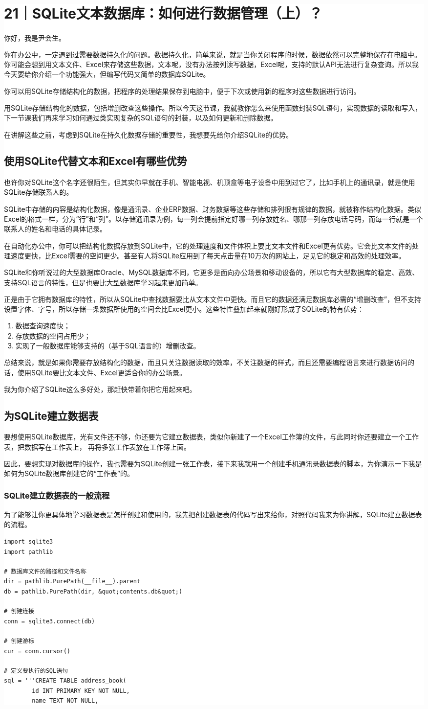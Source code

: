 # 21｜SQLite文本数据库：如何进行数据管理（上）？

<audio id="audio" title="21｜SQLite文本数据库：如何进行数据管理（上）？" controls="" preload="none"><source id="mp3" src="https://static001.geekbang.org/resource/audio/b7/cf/b7fe2b2162399d839257089a0524fbcf.mp3"></audio>

你好，我是尹会生。

你在办公中，一定遇到过需要数据持久化的问题。数据持久化，简单来说，就是当你关闭程序的时候，数据依然可以完整地保存在电脑中。你可能会想到用文本文件、Excel来存储这些数据，文本呢，没有办法按列读写数据，Excel呢，支持的默认API无法进行复杂查询。所以我今天要给你介绍一个功能强大，但编写代码又简单的数据库SQLite。

你可以用SQLite存储结构化的数据，把程序的处理结果保存到电脑中，便于下次或使用新的程序对这些数据进行访问。

用SQLite存储结构化的数据，包括增删改查这些操作。所以今天这节课，我就教你怎么来使用函数封装SQL语句，实现数据的读取和写入，下一节课我们再来学习如何通过类实现复杂的SQL语句的封装，以及如何更新和删除数据。

在讲解这些之前，考虑到SQLite在持久化数据存储的重要性，我想要先给你介绍SQLite的优势。

## 使用SQLite代替文本和Excel有哪些优势

也许你对SQLite这个名字还很陌生，但其实你早就在手机、智能电视、机顶盒等电子设备中用到过它了，比如手机上的通讯录，就是使用SQLite存储联系人的。

SQLite中存储的内容是结构化数据，像是通讯录、企业ERP数据、财务数据等这些存储和排列很有规律的数据，就被称作结构化数据。类似Excel的格式一样，分为“行”和“列”。以存储通讯录为例，每一列会提前指定好哪一列存放姓名、哪那一列存放电话号码，而每一行就是一个联系人的姓名和电话的具体记录。

在自动化办公中，你可以把结构化数据存放到SQLite中，它的处理速度和文件体积上要比文本文件和Excel更有优势。它会比文本文件的处理速度更快，比Excel需要的空间更少。甚至有人将SQLite应用到了每天点击量在10万次的网站上，足见它的稳定和高效的处理效率。

SQLite和你听说过的大型数据库Oracle、MySQL数据库不同，它更多是面向办公场景和移动设备的，所以它有大型数据库的稳定、高效、支持SQL语言的特性，但是也要比大型数据库学习起来更加简单。

正是由于它拥有数据库的特性，所以从SQLite中查找数据要比从文本文件中更快。而且它的数据还满足数据库必需的“增删改查”，但不支持设置字体、字号，所以存储一条数据所使用的空间会比Excel更小。这些特性叠加起来就刚好形成了SQLite的特有优势：

1. 数据查询速度快；
1. 存放数据的空间占用少；
1. 实现了一般数据库能够支持的（基于SQL语言的）增删改查。

总结来说，就是如果你需要存放结构化的数据，而且只关注数据读取的效率，不关注数据的样式，而且还需要编程语言来进行数据访问的话，使用SQLite要比文本文件、Excel更适合你的办公场景。

我为你介绍了SQLite这么多好处，那赶快带着你把它用起来吧。

## 为SQLite建立数据表

要想使用SQLite数据库，光有文件还不够，你还要为它建立数据表，类似你新建了一个Excel工作簿的文件，与此同时你还要建立一个工作表，把数据写在工作表上， 再将多张工作表放在工作簿上面。

因此，要想实现对数据库的操作，我也需要为SQLite创建一张工作表，接下来我就用一个创建手机通讯录数据表的脚本，为你演示一下我是如何为SQLite数据库创建它的“工作表”的。

### SQLite建立数据表的一般流程

为了能够让你更具体地学习数据表是怎样创建和使用的，我先把创建数据表的代码写出来给你，对照代码我来为你讲解，SQLite建立数据表的流程。

```
import sqlite3
import pathlib

# 数据库文件的路径和文件名称
dir = pathlib.PurePath(__file__).parent
db = pathlib.PurePath(dir, &quot;contents.db&quot;)

# 创建连接
conn = sqlite3.connect(db)

# 创建游标
cur = conn.cursor()

# 定义要执行的SQL语句
sql = '''CREATE TABLE address_book(
        id INT PRIMARY KEY NOT NULL,
        name TEXT NOT NULL,
```